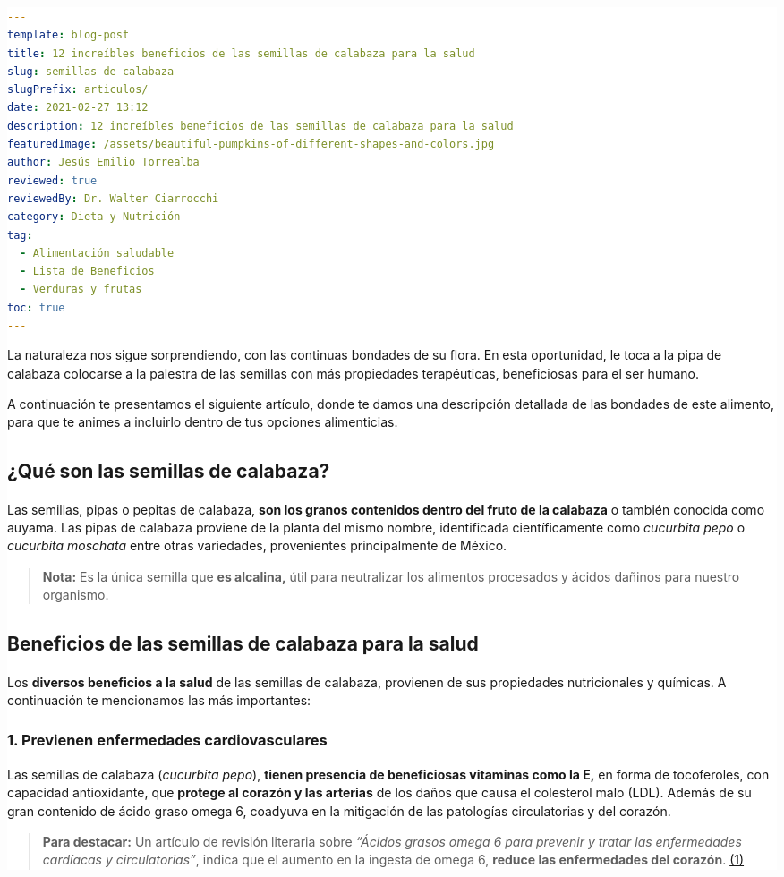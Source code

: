 ```yaml
---
template: blog-post
title: 12 increíbles beneficios de las semillas de calabaza para la salud
slug: semillas-de-calabaza
slugPrefix: articulos/
date: 2021-02-27 13:12
description: 12 increíbles beneficios de las semillas de calabaza para la salud
featuredImage: /assets/beautiful-pumpkins-of-different-shapes-and-colors.jpg
author: Jesús Emilio Torrealba
reviewed: true
reviewedBy: Dr. Walter Ciarrocchi
category: Dieta y Nutrición
tag:
  - Alimentación saludable
  - Lista de Beneficios
  - Verduras y frutas
toc: true
---
```



La naturaleza nos sigue sorprendiendo, con las continuas bondades de su flora. En esta oportunidad, le toca a la pipa de calabaza colocarse a la palestra de las semillas con más propiedades terapéuticas, beneficiosas para el ser humano.

A continuación te presentamos el siguiente artículo, donde te damos una descripción detallada de las bondades de este alimento, para que te animes a incluirlo dentro de tus opciones alimenticias.

## ¿Qué son las semillas de calabaza?

Las semillas, pipas o pepitas de calabaza, **son los granos contenidos dentro del fruto de la calabaza** o también conocida como auyama. Las pipas de calabaza proviene de la planta del mismo nombre, identificada científicamente como *cucurbita pepo* o *cucurbita moschata* entre otras variedades, provenientes principalmente de México.

> **Nota:** Es la única semilla que **es alcalina,** útil para neutralizar los alimentos procesados y ácidos dañinos para nuestro organismo.

## Beneficios de las semillas de calabaza para la salud

Los **diversos beneficios a la salud** de las semillas de calabaza, provienen de sus propiedades nutricionales y químicas. A continuación te mencionamos las más importantes:

### 1. Previenen enfermedades cardiovasculares

Las semillas de calabaza (*cucurbita pepo*), **tienen presencia de beneficiosas vitaminas como la E,** en forma de tocoferoles, con capacidad antioxidante, que **protege al corazón y las arterias** de los daños que causa el colesterol malo (LDL). Además de su gran contenido de ácido graso omega 6, coadyuva en la mitigación de las patologías circulatorias y del corazón.

> **Para destacar:** Un artículo de revisión literaria sobre *“Ácidos grasos omega 6 para prevenir y tratar las enfermedades cardíacas y circulatorias”*, indica que el aumento en la ingesta de omega 6, **reduce las enfermedades del corazón**. [(1)](https://www.cochrane.org/es/CD011094/VASC_acidos-grasos-omega-6-para-prevenir-y-tratar-las-enfermedades-cardiacas-y-circulatorias)
